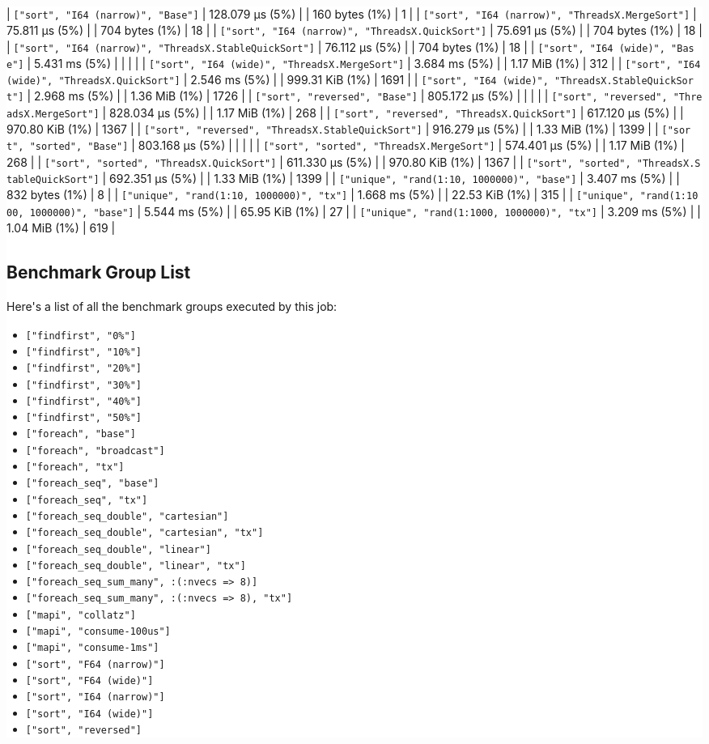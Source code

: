 | `["sort", "I64 (narrow)", "Base"]`                                   | 128.079 μs (5%) |           |  160 bytes (1%) |           1 |
| `["sort", "I64 (narrow)", "ThreadsX.MergeSort"]`                     |  75.811 μs (5%) |           |  704 bytes (1%) |          18 |
| `["sort", "I64 (narrow)", "ThreadsX.QuickSort"]`                     |  75.691 μs (5%) |           |  704 bytes (1%) |          18 |
| `["sort", "I64 (narrow)", "ThreadsX.StableQuickSort"]`               |  76.112 μs (5%) |           |  704 bytes (1%) |          18 |
| `["sort", "I64 (wide)", "Base"]`                                     |   5.431 ms (5%) |           |                 |             |
| `["sort", "I64 (wide)", "ThreadsX.MergeSort"]`                       |   3.684 ms (5%) |           |   1.17 MiB (1%) |         312 |
| `["sort", "I64 (wide)", "ThreadsX.QuickSort"]`                       |   2.546 ms (5%) |           | 999.31 KiB (1%) |        1691 |
| `["sort", "I64 (wide)", "ThreadsX.StableQuickSort"]`                 |   2.968 ms (5%) |           |   1.36 MiB (1%) |        1726 |
| `["sort", "reversed", "Base"]`                                       | 805.172 μs (5%) |           |                 |             |
| `["sort", "reversed", "ThreadsX.MergeSort"]`                         | 828.034 μs (5%) |           |   1.17 MiB (1%) |         268 |
| `["sort", "reversed", "ThreadsX.QuickSort"]`                         | 617.120 μs (5%) |           | 970.80 KiB (1%) |        1367 |
| `["sort", "reversed", "ThreadsX.StableQuickSort"]`                   | 916.279 μs (5%) |           |   1.33 MiB (1%) |        1399 |
| `["sort", "sorted", "Base"]`                                         | 803.168 μs (5%) |           |                 |             |
| `["sort", "sorted", "ThreadsX.MergeSort"]`                           | 574.401 μs (5%) |           |   1.17 MiB (1%) |         268 |
| `["sort", "sorted", "ThreadsX.QuickSort"]`                           | 611.330 μs (5%) |           | 970.80 KiB (1%) |        1367 |
| `["sort", "sorted", "ThreadsX.StableQuickSort"]`                     | 692.351 μs (5%) |           |   1.33 MiB (1%) |        1399 |
| `["unique", "rand(1:10, 1000000)", "base"]`                          |   3.407 ms (5%) |           |  832 bytes (1%) |           8 |
| `["unique", "rand(1:10, 1000000)", "tx"]`                            |   1.668 ms (5%) |           |  22.53 KiB (1%) |         315 |
| `["unique", "rand(1:1000, 1000000)", "base"]`                        |   5.544 ms (5%) |           |  65.95 KiB (1%) |          27 |
| `["unique", "rand(1:1000, 1000000)", "tx"]`                          |   3.209 ms (5%) |           |   1.04 MiB (1%) |         619 |

## Benchmark Group List
Here's a list of all the benchmark groups executed by this job:

- `["findfirst", "0%"]`
- `["findfirst", "10%"]`
- `["findfirst", "20%"]`
- `["findfirst", "30%"]`
- `["findfirst", "40%"]`
- `["findfirst", "50%"]`
- `["foreach", "base"]`
- `["foreach", "broadcast"]`
- `["foreach", "tx"]`
- `["foreach_seq", "base"]`
- `["foreach_seq", "tx"]`
- `["foreach_seq_double", "cartesian"]`
- `["foreach_seq_double", "cartesian", "tx"]`
- `["foreach_seq_double", "linear"]`
- `["foreach_seq_double", "linear", "tx"]`
- `["foreach_seq_sum_many", :(:nvecs => 8)]`
- `["foreach_seq_sum_many", :(:nvecs => 8), "tx"]`
- `["mapi", "collatz"]`
- `["mapi", "consume-100us"]`
- `["mapi", "consume-1ms"]`
- `["sort", "F64 (narrow)"]`
- `["sort", "F64 (wide)"]`
- `["sort", "I64 (narrow)"]`
- `["sort", "I64 (wide)"]`
- `["sort", "reversed"]`